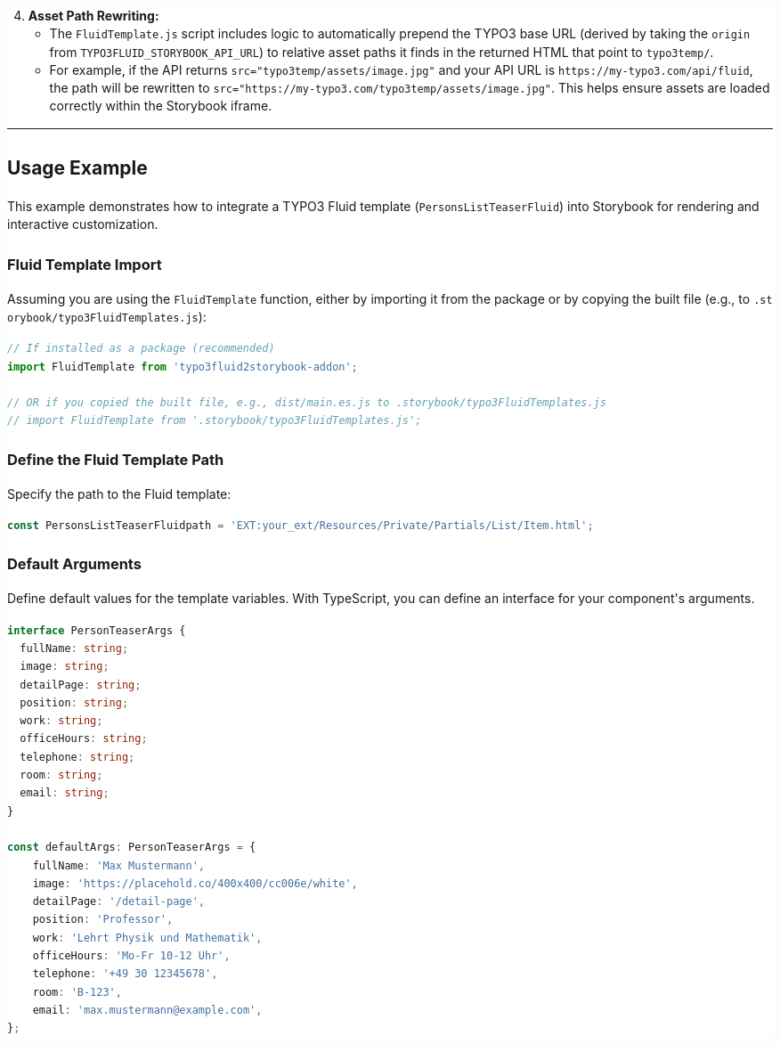 4.  **Asset Path Rewriting:**
    *   The `FluidTemplate.js` script includes logic to automatically prepend the TYPO3 base URL (derived by taking the `origin` from `TYPO3FLUID_STORYBOOK_API_URL`) to relative asset paths it finds in the returned HTML that point to `typo3temp/`.
    *   For example, if the API returns `src="typo3temp/assets/image.jpg"` and your API URL is `https://my-typo3.com/api/fluid`, the path will be rewritten to `src="https://my-typo3.com/typo3temp/assets/image.jpg"`. This helps ensure assets are loaded correctly within the Storybook iframe.

---

## Usage Example

This example demonstrates how to integrate a TYPO3 Fluid template (`PersonsListTeaserFluid`) into Storybook for rendering and interactive customization.

### Fluid Template Import

Assuming you are using the `FluidTemplate` function, either by importing it from the package or by copying the built file (e.g., to `.storybook/typo3FluidTemplates.js`):

```typescript
// If installed as a package (recommended)
import FluidTemplate from 'typo3fluid2storybook-addon';

// OR if you copied the built file, e.g., dist/main.es.js to .storybook/typo3FluidTemplates.js
// import FluidTemplate from '.storybook/typo3FluidTemplates.js';
```

### Define the Fluid Template Path

Specify the path to the Fluid template:

```javascript
const PersonsListTeaserFluidpath = 'EXT:your_ext/Resources/Private/Partials/List/Item.html';
```

### Default Arguments

Define default values for the template variables. With TypeScript, you can define an interface for your component's arguments.

```typescript
interface PersonTeaserArgs {
  fullName: string;
  image: string;
  detailPage: string;
  position: string;
  work: string;
  officeHours: string;
  telephone: string;
  room: string;
  email: string;
}

const defaultArgs: PersonTeaserArgs = {
    fullName: 'Max Mustermann',
    image: 'https://placehold.co/400x400/cc006e/white',
    detailPage: '/detail-page',
    position: 'Professor',
    work: 'Lehrt Physik und Mathematik',
    officeHours: 'Mo-Fr 10-12 Uhr',
    telephone: '+49 30 12345678',
    room: 'B-123',
    email: 'max.mustermann@example.com',
};
```
